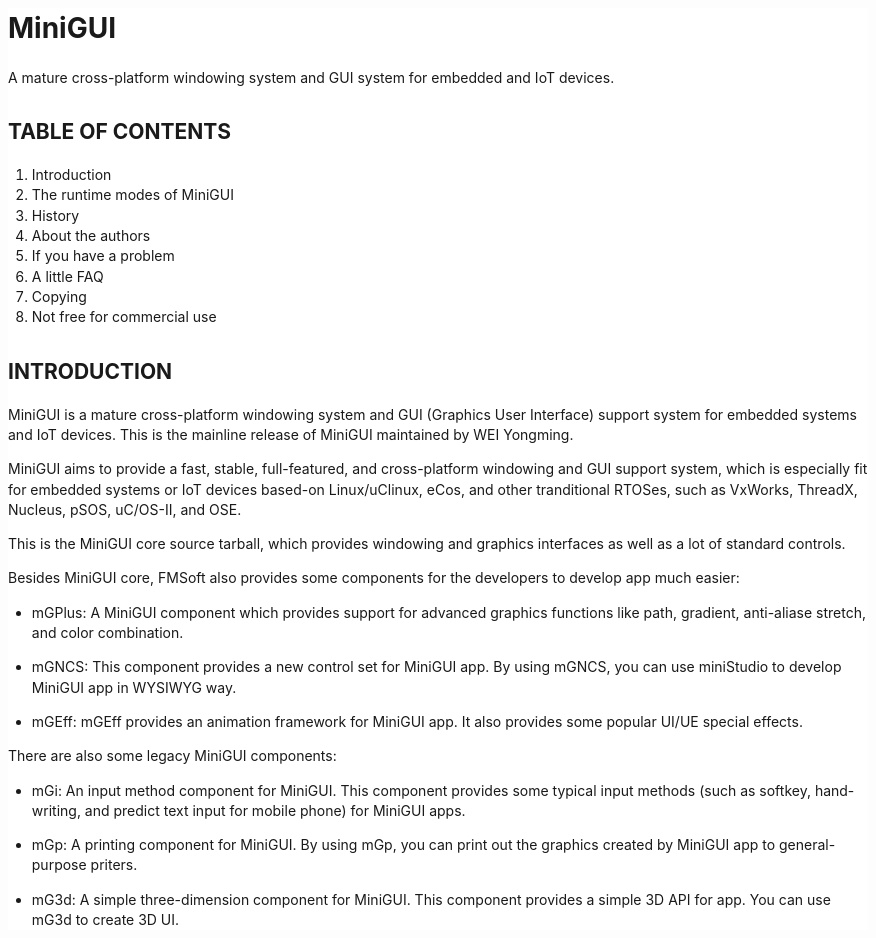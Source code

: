 # MiniGUI

A mature cross-platform windowing system and GUI system for embedded and IoT devices.


## TABLE OF CONTENTS

  1. Introduction
  1. The runtime modes of MiniGUI
  1. History
  1. About the authors
  1. If you have a problem
  1. A little FAQ
  1. Copying
  1. Not free for commercial use


## INTRODUCTION
    
MiniGUI is a mature cross-platform windowing system and GUI (Graphics 
User Interface) support system for embedded systems and IoT devices. This 
is the mainline release of MiniGUI maintained by WEI Yongming.

MiniGUI aims to provide a fast, stable, full-featured, and cross-platform
windowing and GUI support system, which is especially fit for 
embedded systems or IoT devices based-on Linux/uClinux, eCos, and other 
tranditional RTOSes, such as VxWorks, ThreadX, Nucleus, pSOS, uC/OS-II, 
and OSE.

This is the MiniGUI core source tarball, which provides windowing 
and graphics interfaces as well as a lot of standard controls. 

Besides MiniGUI core, FMSoft also provides some components
for the developers to develop app much easier:

  * mGPlus: A MiniGUI component which provides support for advanced graphics 
    functions like path, gradient, anti-aliase stretch, and color combination.

  * mGNCS: This component provides a new control set for MiniGUI app. 
    By using mGNCS, you can use miniStudio to develop MiniGUI app in 
    WYSIWYG way. 

  * mGEff: mGEff provides an animation framework for MiniGUI app. 
     It also provides some popular UI/UE special effects.

There are also some legacy MiniGUI components:

  * mGi: An input method component for MiniGUI. This component provides
    some typical input methods (such as softkey, hand-writing, and predict
    text input for mobile phone) for MiniGUI apps. 

  * mGp: A printing component for MiniGUI. By using mGp, you can print
    out the graphics created by MiniGUI app to general-purpose priters.

  * mG3d: A simple three-dimension component for MiniGUI. This component
    provides a simple 3D API for app. You can use mG3d to create
    3D UI.
